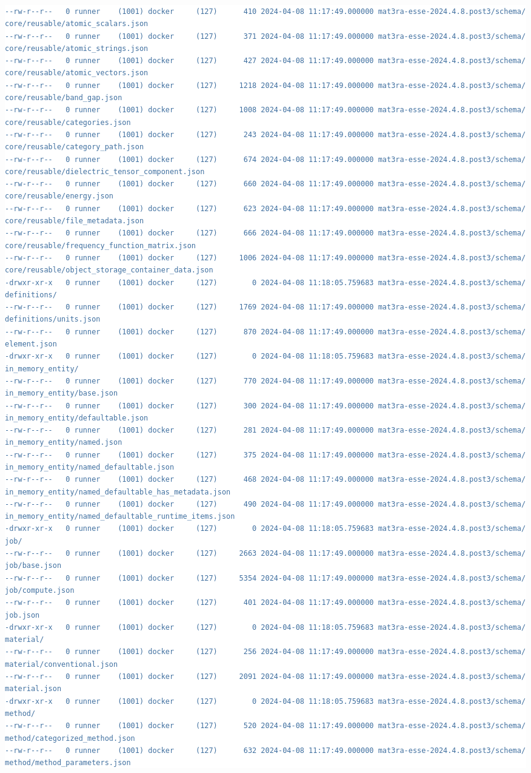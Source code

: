 ```diff
--rw-r--r--   0 runner    (1001) docker     (127)      410 2024-04-08 11:17:49.000000 mat3ra-esse-2024.4.8.post3/schema/core/reusable/atomic_scalars.json
--rw-r--r--   0 runner    (1001) docker     (127)      371 2024-04-08 11:17:49.000000 mat3ra-esse-2024.4.8.post3/schema/core/reusable/atomic_strings.json
--rw-r--r--   0 runner    (1001) docker     (127)      427 2024-04-08 11:17:49.000000 mat3ra-esse-2024.4.8.post3/schema/core/reusable/atomic_vectors.json
--rw-r--r--   0 runner    (1001) docker     (127)     1218 2024-04-08 11:17:49.000000 mat3ra-esse-2024.4.8.post3/schema/core/reusable/band_gap.json
--rw-r--r--   0 runner    (1001) docker     (127)     1008 2024-04-08 11:17:49.000000 mat3ra-esse-2024.4.8.post3/schema/core/reusable/categories.json
--rw-r--r--   0 runner    (1001) docker     (127)      243 2024-04-08 11:17:49.000000 mat3ra-esse-2024.4.8.post3/schema/core/reusable/category_path.json
--rw-r--r--   0 runner    (1001) docker     (127)      674 2024-04-08 11:17:49.000000 mat3ra-esse-2024.4.8.post3/schema/core/reusable/dielectric_tensor_component.json
--rw-r--r--   0 runner    (1001) docker     (127)      660 2024-04-08 11:17:49.000000 mat3ra-esse-2024.4.8.post3/schema/core/reusable/energy.json
--rw-r--r--   0 runner    (1001) docker     (127)      623 2024-04-08 11:17:49.000000 mat3ra-esse-2024.4.8.post3/schema/core/reusable/file_metadata.json
--rw-r--r--   0 runner    (1001) docker     (127)      666 2024-04-08 11:17:49.000000 mat3ra-esse-2024.4.8.post3/schema/core/reusable/frequency_function_matrix.json
--rw-r--r--   0 runner    (1001) docker     (127)     1006 2024-04-08 11:17:49.000000 mat3ra-esse-2024.4.8.post3/schema/core/reusable/object_storage_container_data.json
-drwxr-xr-x   0 runner    (1001) docker     (127)        0 2024-04-08 11:18:05.759683 mat3ra-esse-2024.4.8.post3/schema/definitions/
--rw-r--r--   0 runner    (1001) docker     (127)     1769 2024-04-08 11:17:49.000000 mat3ra-esse-2024.4.8.post3/schema/definitions/units.json
--rw-r--r--   0 runner    (1001) docker     (127)      870 2024-04-08 11:17:49.000000 mat3ra-esse-2024.4.8.post3/schema/element.json
-drwxr-xr-x   0 runner    (1001) docker     (127)        0 2024-04-08 11:18:05.759683 mat3ra-esse-2024.4.8.post3/schema/in_memory_entity/
--rw-r--r--   0 runner    (1001) docker     (127)      770 2024-04-08 11:17:49.000000 mat3ra-esse-2024.4.8.post3/schema/in_memory_entity/base.json
--rw-r--r--   0 runner    (1001) docker     (127)      300 2024-04-08 11:17:49.000000 mat3ra-esse-2024.4.8.post3/schema/in_memory_entity/defaultable.json
--rw-r--r--   0 runner    (1001) docker     (127)      281 2024-04-08 11:17:49.000000 mat3ra-esse-2024.4.8.post3/schema/in_memory_entity/named.json
--rw-r--r--   0 runner    (1001) docker     (127)      375 2024-04-08 11:17:49.000000 mat3ra-esse-2024.4.8.post3/schema/in_memory_entity/named_defaultable.json
--rw-r--r--   0 runner    (1001) docker     (127)      468 2024-04-08 11:17:49.000000 mat3ra-esse-2024.4.8.post3/schema/in_memory_entity/named_defaultable_has_metadata.json
--rw-r--r--   0 runner    (1001) docker     (127)      490 2024-04-08 11:17:49.000000 mat3ra-esse-2024.4.8.post3/schema/in_memory_entity/named_defaultable_runtime_items.json
-drwxr-xr-x   0 runner    (1001) docker     (127)        0 2024-04-08 11:18:05.759683 mat3ra-esse-2024.4.8.post3/schema/job/
--rw-r--r--   0 runner    (1001) docker     (127)     2663 2024-04-08 11:17:49.000000 mat3ra-esse-2024.4.8.post3/schema/job/base.json
--rw-r--r--   0 runner    (1001) docker     (127)     5354 2024-04-08 11:17:49.000000 mat3ra-esse-2024.4.8.post3/schema/job/compute.json
--rw-r--r--   0 runner    (1001) docker     (127)      401 2024-04-08 11:17:49.000000 mat3ra-esse-2024.4.8.post3/schema/job.json
-drwxr-xr-x   0 runner    (1001) docker     (127)        0 2024-04-08 11:18:05.759683 mat3ra-esse-2024.4.8.post3/schema/material/
--rw-r--r--   0 runner    (1001) docker     (127)      256 2024-04-08 11:17:49.000000 mat3ra-esse-2024.4.8.post3/schema/material/conventional.json
--rw-r--r--   0 runner    (1001) docker     (127)     2091 2024-04-08 11:17:49.000000 mat3ra-esse-2024.4.8.post3/schema/material.json
-drwxr-xr-x   0 runner    (1001) docker     (127)        0 2024-04-08 11:18:05.759683 mat3ra-esse-2024.4.8.post3/schema/method/
--rw-r--r--   0 runner    (1001) docker     (127)      520 2024-04-08 11:17:49.000000 mat3ra-esse-2024.4.8.post3/schema/method/categorized_method.json
--rw-r--r--   0 runner    (1001) docker     (127)      632 2024-04-08 11:17:49.000000 mat3ra-esse-2024.4.8.post3/schema/method/method_parameters.json
```